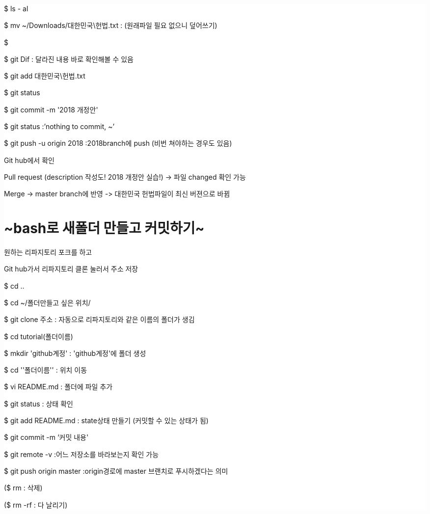$ ls - al

$ mv ~/Downloads/대한민국\헌법.txt : (원래파일 필요 없으니 덮어쓰기)

$ 

$ git Dif : 달라진 내용 바로 확인해볼 수 있음

$ git add 대한민국\헌법.txt

$ git status 

$ git commit -m '2018 개정안'

$ git status :’nothing to commit, ~’

$ git push -u origin 2018 :2018branch에 push (비번 쳐야하는 경우도 있음)



Git hub에서 확인

Pull request (description 작성도! 2018 개정안 실습!) -> 파일 changed 확인 가능 

Merge -> master branch에 반영 -> 대한민국 헌법파일이 최신 버젼으로 바뀜





# \~bash로 새폴더 만들고 커밋하기~

원하는 리파지토리 포크를 하고

Git hub가서 리파지토리 클론 눌러서 주소 저장

$ cd ..

$ cd ~/폴더만들고 싶은 위치/

$ git clone 주소 : 자동으로 리파지토리와 같은 이름의 폴더가 생김

$ cd tutorial(폴더이름)



$ mkdir 'github계정' : 'github계정'에 폴더 생성

$ cd ''폴더이름'' : 위치 이동

$ vi README.md : 폴더에 파일 추가

$ git status : 상태 확인

$ git add README.md : state상태 만들기 (커밋할 수 있는 상태가 됨)

$ git commit -m ‘커밋 내용'

$ git remote -v :어느 저장소를 바라보는지 확인 가능

$ git push origin master :origin경로에 master 브랜치로 푸시하겠다는 의미

($ rm : 삭제)

($ rm -rf : 다 날리기)
